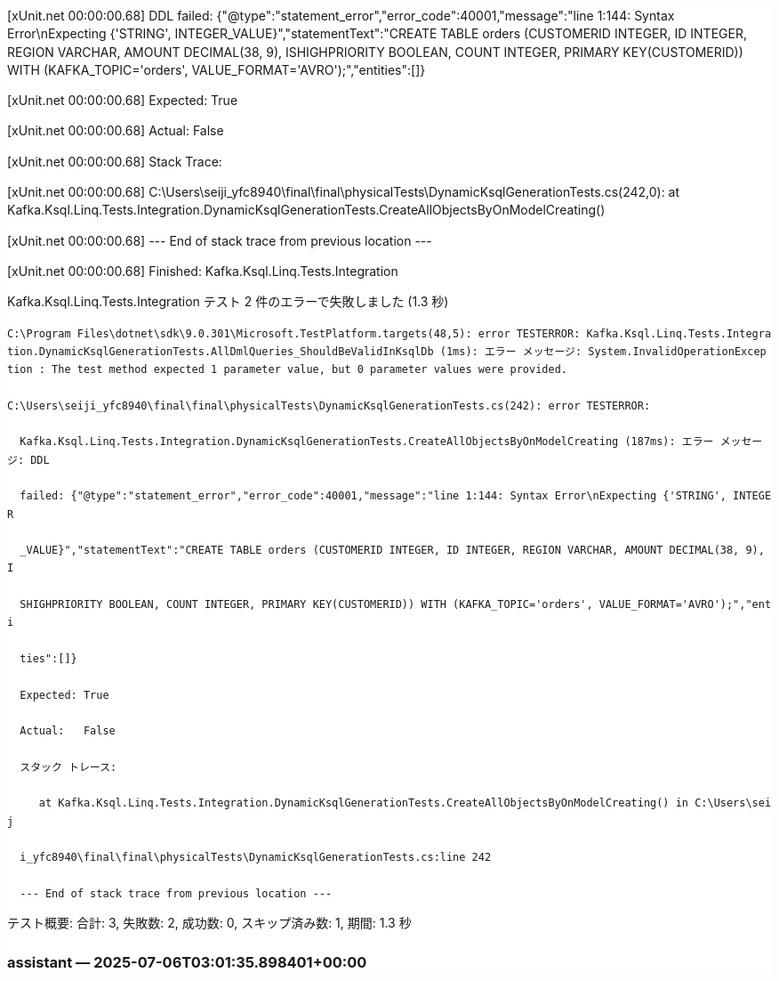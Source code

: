 [xUnit.net 00:00:00.68]       DDL failed: {"@type":"statement_error","error_code":40001,"message":"line 1:144: Syntax Error\nExpecting {'STRING', INTEGER_VALUE}","statementText":"CREATE TABLE orders (CUSTOMERID INTEGER, ID INTEGER, REGION VARCHAR, AMOUNT DECIMAL(38, 9), ISHIGHPRIORITY BOOLEAN, COUNT INTEGER, PRIMARY KEY(CUSTOMERID)) WITH (KAFKA_TOPIC='orders', VALUE_FORMAT='AVRO');","entities":[]}

[xUnit.net 00:00:00.68]       Expected: True

[xUnit.net 00:00:00.68]       Actual:   False

[xUnit.net 00:00:00.68]       Stack Trace:

[xUnit.net 00:00:00.68]         C:\Users\seiji_yfc8940\final\final\physicalTests\DynamicKsqlGenerationTests.cs(242,0): at Kafka.Ksql.Linq.Tests.Integration.DynamicKsqlGenerationTests.CreateAllObjectsByOnModelCreating()

[xUnit.net 00:00:00.68]         --- End of stack trace from previous location ---

[xUnit.net 00:00:00.68]   Finished:    Kafka.Ksql.Linq.Tests.Integration

  Kafka.Ksql.Linq.Tests.Integration テスト 2 件のエラーで失敗しました (1.3 秒)

    C:\Program Files\dotnet\sdk\9.0.301\Microsoft.TestPlatform.targets(48,5): error TESTERROR: Kafka.Ksql.Linq.Tests.Integration.DynamicKsqlGenerationTests.AllDmlQueries_ShouldBeValidInKsqlDb (1ms): エラー メッセージ: System.InvalidOperationException : The test method expected 1 parameter value, but 0 parameter values were provided.

    C:\Users\seiji_yfc8940\final\final\physicalTests\DynamicKsqlGenerationTests.cs(242): error TESTERROR:

      Kafka.Ksql.Linq.Tests.Integration.DynamicKsqlGenerationTests.CreateAllObjectsByOnModelCreating (187ms): エラー メッセージ: DDL

      failed: {"@type":"statement_error","error_code":40001,"message":"line 1:144: Syntax Error\nExpecting {'STRING', INTEGER

      _VALUE}","statementText":"CREATE TABLE orders (CUSTOMERID INTEGER, ID INTEGER, REGION VARCHAR, AMOUNT DECIMAL(38, 9), I

      SHIGHPRIORITY BOOLEAN, COUNT INTEGER, PRIMARY KEY(CUSTOMERID)) WITH (KAFKA_TOPIC='orders', VALUE_FORMAT='AVRO');","enti

      ties":[]}

      Expected: True

      Actual:   False

      スタック トレース:

         at Kafka.Ksql.Linq.Tests.Integration.DynamicKsqlGenerationTests.CreateAllObjectsByOnModelCreating() in C:\Users\seij

      i_yfc8940\final\final\physicalTests\DynamicKsqlGenerationTests.cs:line 242

      --- End of stack trace from previous location ---



テスト概要: 合計: 3, 失敗数: 2, 成功数: 0, スキップ済み数: 1, 期間: 1.3 秒
### assistant — 2025-07-06T03:01:35.898401+00:00
